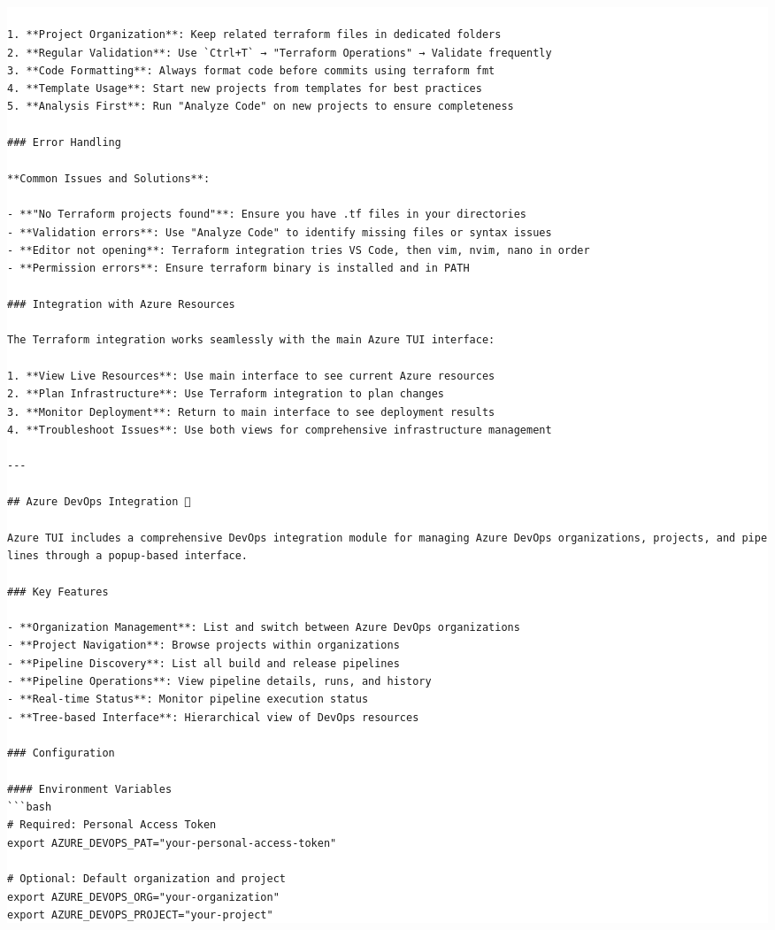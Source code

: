 ```

1. **Project Organization**: Keep related terraform files in dedicated folders
2. **Regular Validation**: Use `Ctrl+T` → "Terraform Operations" → Validate frequently
3. **Code Formatting**: Always format code before commits using terraform fmt
4. **Template Usage**: Start new projects from templates for best practices
5. **Analysis First**: Run "Analyze Code" on new projects to ensure completeness

### Error Handling

**Common Issues and Solutions**:

- **"No Terraform projects found"**: Ensure you have .tf files in your directories
- **Validation errors**: Use "Analyze Code" to identify missing files or syntax issues  
- **Editor not opening**: Terraform integration tries VS Code, then vim, nvim, nano in order
- **Permission errors**: Ensure terraform binary is installed and in PATH

### Integration with Azure Resources

The Terraform integration works seamlessly with the main Azure TUI interface:

1. **View Live Resources**: Use main interface to see current Azure resources
2. **Plan Infrastructure**: Use Terraform integration to plan changes
3. **Monitor Deployment**: Return to main interface to see deployment results
4. **Troubleshoot Issues**: Use both views for comprehensive infrastructure management

---

## Azure DevOps Integration 🔄

Azure TUI includes a comprehensive DevOps integration module for managing Azure DevOps organizations, projects, and pipelines through a popup-based interface.

### Key Features

- **Organization Management**: List and switch between Azure DevOps organizations
- **Project Navigation**: Browse projects within organizations  
- **Pipeline Discovery**: List all build and release pipelines
- **Pipeline Operations**: View pipeline details, runs, and history
- **Real-time Status**: Monitor pipeline execution status
- **Tree-based Interface**: Hierarchical view of DevOps resources

### Configuration

#### Environment Variables
```bash
# Required: Personal Access Token
export AZURE_DEVOPS_PAT="your-personal-access-token"

# Optional: Default organization and project
export AZURE_DEVOPS_ORG="your-organization"
export AZURE_DEVOPS_PROJECT="your-project"
```
